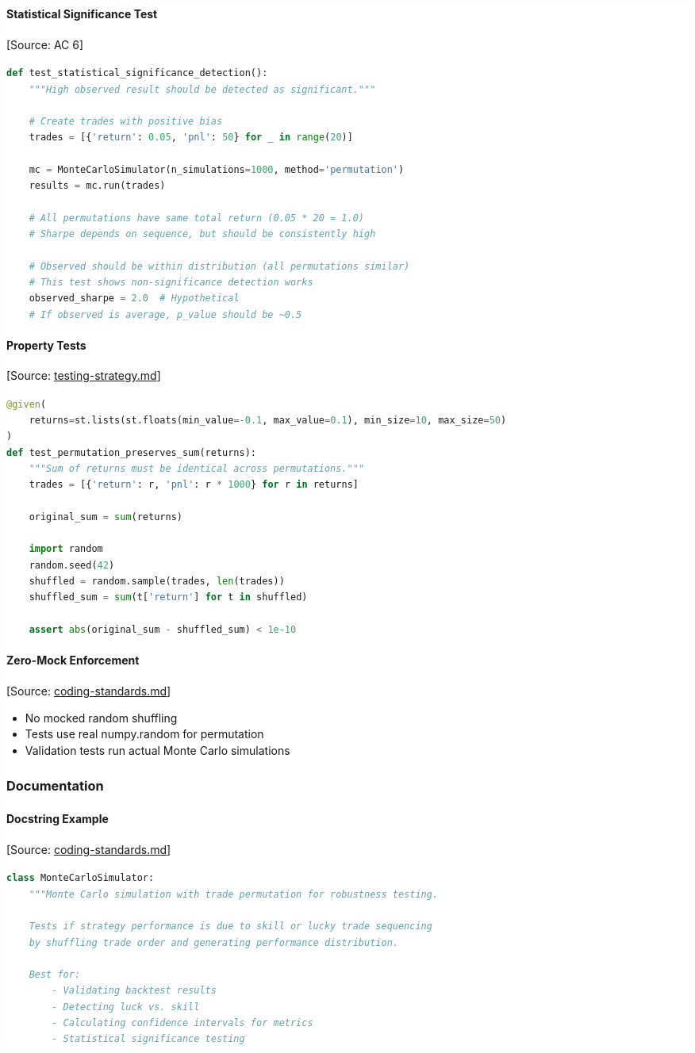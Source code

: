 #### Statistical Significance Test
[Source: AC 6]
```python
def test_statistical_significance_detection():
    """High observed result should be detected as significant."""

    # Create trades with positive bias
    trades = [{'return': 0.05, 'pnl': 50} for _ in range(20)]

    mc = MonteCarloSimulator(n_simulations=1000, method='permutation')
    results = mc.run(trades)

    # All permutations have same total return (0.05 * 20 = 1.0)
    # Sharpe depends on sequence, but should be consistently high

    # Observed should be within distribution (all permutations similar)
    # This test shows non-significance detection works
    observed_sharpe = 2.0  # Hypothetical
    # If observed is average, p_value should be ~0.5
```

#### Property Tests
[Source: [testing-strategy.md](docs/architecture/testing-strategy.md#L26-L85)]
```python
@given(
    returns=st.lists(st.floats(min_value=-0.1, max_value=0.1), min_size=10, max_size=50)
)
def test_permutation_preserves_sum(returns):
    """Sum of returns must be identical across permutations."""
    trades = [{'return': r, 'pnl': r * 1000} for r in returns]

    original_sum = sum(returns)

    import random
    random.seed(42)
    shuffled = random.sample(trades, len(trades))
    shuffled_sum = sum(t['return'] for t in shuffled)

    assert abs(original_sum - shuffled_sum) < 1e-10
```

#### Zero-Mock Enforcement
[Source: [coding-standards.md](docs/architecture/coding-standards.md#L137-L212)]
- No mocked random shuffling
- Tests use real numpy.random for permutation
- Validation tests run actual Monte Carlo simulations

### Documentation

#### Docstring Example
[Source: [coding-standards.md](docs/architecture/coding-standards.md#L48-L74)]
```python
class MonteCarloSimulator:
    """Monte Carlo simulation with trade permutation for robustness testing.

    Tests if strategy performance is due to skill or lucky trade sequencing
    by shuffling trade order and generating performance distribution.

    Best for:
        - Validating backtest results
        - Detecting luck vs. skill
        - Calculating confidence intervals for metrics
        - Statistical significance testing

```